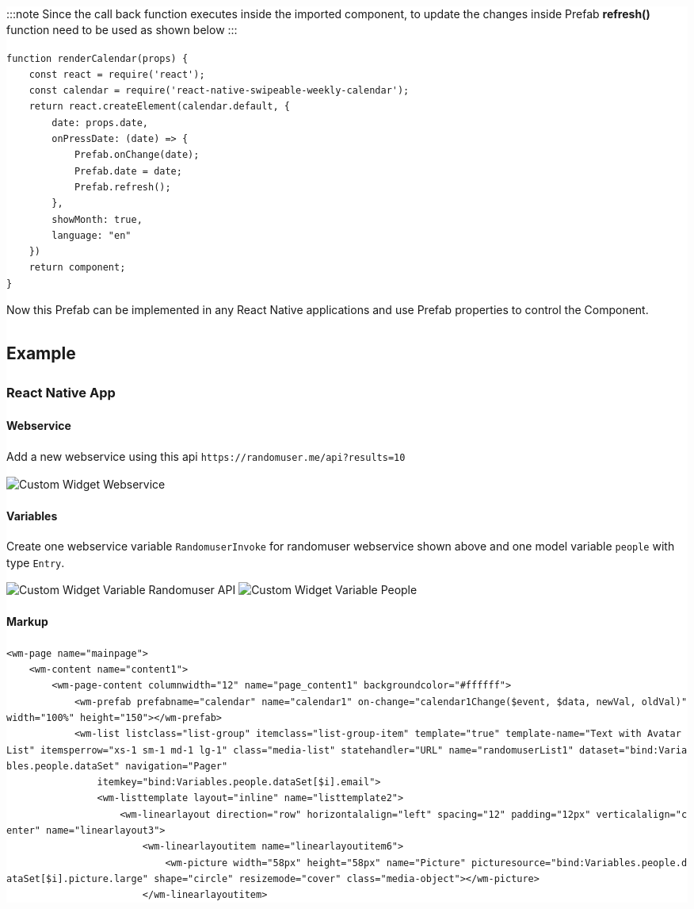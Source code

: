 :::note
Since the call back function executes inside the imported component, to update the changes inside Prefab **refresh()** function need to be used as shown below
:::

```
function renderCalendar(props) {
    const react = require('react');
    const calendar = require('react-native-swipeable-weekly-calendar');
    return react.createElement(calendar.default, {
        date: props.date,
        onPressDate: (date) => {
            Prefab.onChange(date);
            Prefab.date = date;
            Prefab.refresh();
        },
        showMonth: true,
        language: "en"
    })
    return component;
}
```

Now this Prefab can be implemented in any React Native applications and use Prefab properties to control the Component.

## Example

### React Native App

#### Webservice

Add a new webservice using this api `https://randomuser.me/api?results=10`

<img src={customWidgetWebService} alt="Custom Widget Webservice"/>

#### Variables

Create one webservice variable `RandomuserInvoke` for randomuser webservice shown above and one model variable `people` with type `Entry`.

<img src={customWidgetVariableRandomuser}  alt="Custom Widget Variable Randomuser API"/>

<img src={customWidgetVariablePeople}  alt="Custom Widget Variable People"/>

#### Markup

```
<wm-page name="mainpage">
    <wm-content name="content1">
        <wm-page-content columnwidth="12" name="page_content1" backgroundcolor="#ffffff">
            <wm-prefab prefabname="calendar" name="calendar1" on-change="calendar1Change($event, $data, newVal, oldVal)" width="100%" height="150"></wm-prefab>
            <wm-list listclass="list-group" itemclass="list-group-item" template="true" template-name="Text with Avatar List" itemsperrow="xs-1 sm-1 md-1 lg-1" class="media-list" statehandler="URL" name="randomuserList1" dataset="bind:Variables.people.dataSet" navigation="Pager"
                itemkey="bind:Variables.people.dataSet[$i].email">
                <wm-listtemplate layout="inline" name="listtemplate2">
                    <wm-linearlayout direction="row" horizontalalign="left" spacing="12" padding="12px" verticalalign="center" name="linearlayout3">
                        <wm-linearlayoutitem name="linearlayoutitem6">
                            <wm-picture width="58px" height="58px" name="Picture" picturesource="bind:Variables.people.dataSet[$i].picture.large" shape="circle" resizemode="cover" class="media-object"></wm-picture>
                        </wm-linearlayoutitem>
```
